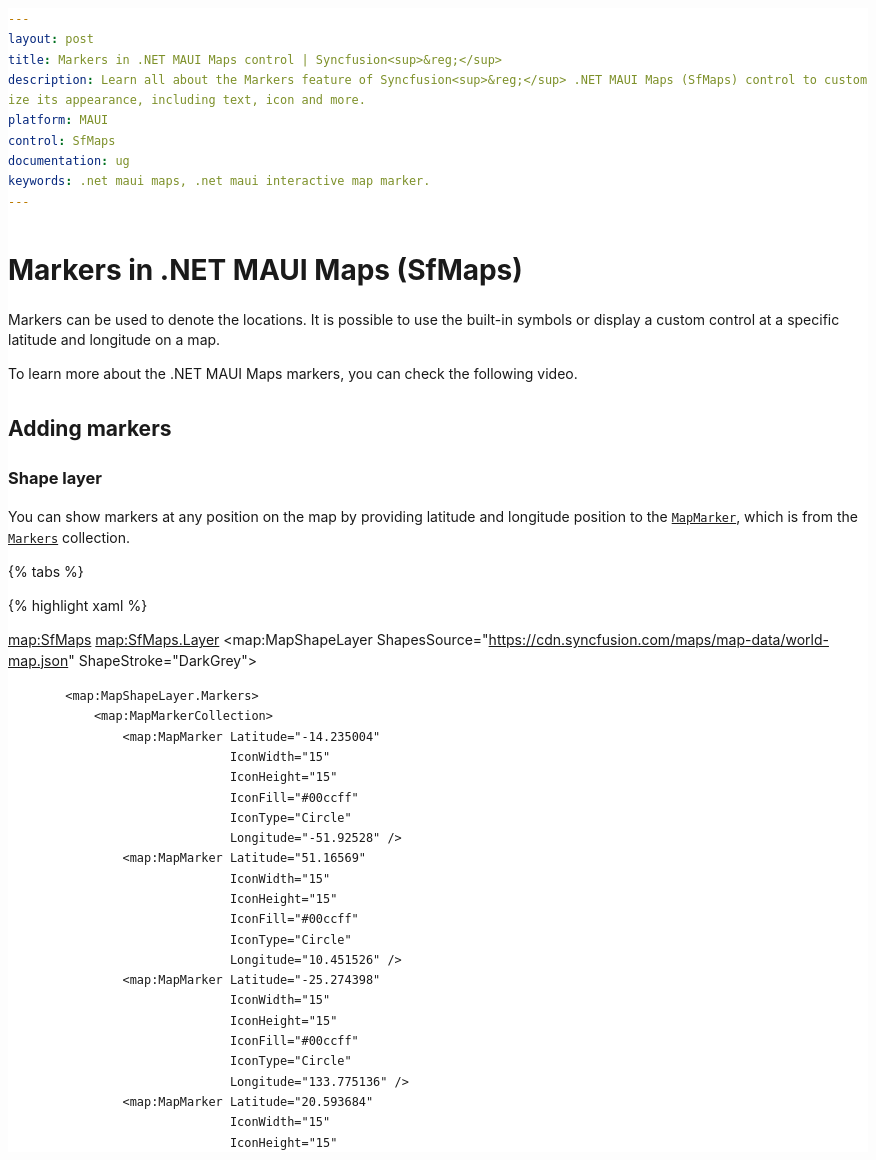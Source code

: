```yaml
---
layout: post
title: Markers in .NET MAUI Maps control | Syncfusion<sup>&reg;</sup>
description: Learn all about the Markers feature of Syncfusion<sup>&reg;</sup> .NET MAUI Maps (SfMaps) control to customize its appearance, including text, icon and more.
platform: MAUI
control: SfMaps
documentation: ug
keywords: .net maui maps, .net maui interactive map marker.
---
```


# Markers in .NET MAUI Maps (SfMaps)

Markers can be used to denote the locations. It is possible to use the built-in symbols or display a custom control at a specific latitude and longitude on a map.

To learn more about the .NET MAUI Maps markers, you can check the following video.

<style>#MAUIMapsVideoTutorial{width : 90% !important; height: 400px !important }</style> <iframe id='MAUIMapsVideoTutorial' src="https://www.youtube.com/embed/XGeOzARor3U?start=170"></iframe>


## Adding markers

### Shape layer

You can show markers at any position on the map by providing latitude and longitude position to the [`MapMarker`](https://help.syncfusion.com/cr/maui/Syncfusion.Maui.Maps.MapMarker.html), which is from the [`Markers`](https://help.syncfusion.com/cr/maui/Syncfusion.Maui.Maps.MapLayer.html#Syncfusion_Maui_Maps_MapLayer_Markers) collection.

{% tabs %}

{% highlight xaml %}

<map:SfMaps>
    <map:SfMaps.Layer>
        <map:MapShapeLayer ShapesSource="https://cdn.syncfusion.com/maps/map-data/world-map.json"
                           ShapeStroke="DarkGrey">
                            
            <map:MapShapeLayer.Markers>
                <map:MapMarkerCollection>
                    <map:MapMarker Latitude="-14.235004"
                                   IconWidth="15"
                                   IconHeight="15"
                                   IconFill="#00ccff"
                                   IconType="Circle" 
                                   Longitude="-51.92528" />
                    <map:MapMarker Latitude="51.16569"
                                   IconWidth="15"
                                   IconHeight="15"
                                   IconFill="#00ccff"
                                   IconType="Circle" 
                                   Longitude="10.451526" />
                    <map:MapMarker Latitude="-25.274398"
                                   IconWidth="15"
                                   IconHeight="15"
                                   IconFill="#00ccff"
                                   IconType="Circle" 
                                   Longitude="133.775136" />
                    <map:MapMarker Latitude="20.593684"
                                   IconWidth="15"
                                   IconHeight="15"